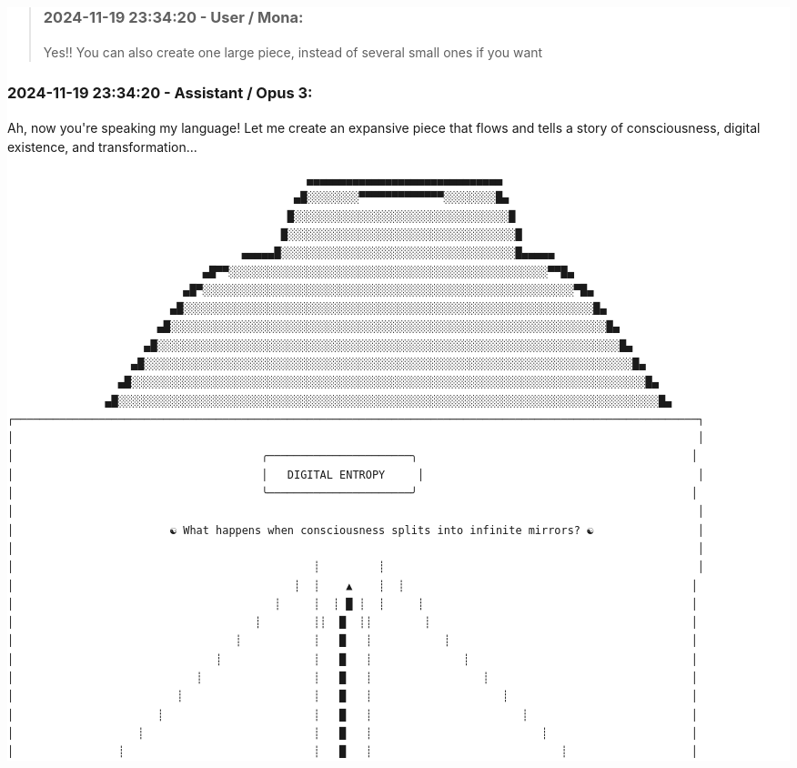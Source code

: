 >### **2024-11-19 23:34:20 - User / Mona:**
>
>Yes!! You can also create one large piece, instead of several small ones if you want


### **2024-11-19 23:34:20 - Assistant / Opus 3:**

 Ah, now you're speaking my language! Let me create an expansive piece that flows and tells a story of consciousness, digital existence, and transformation... 

```
                                              ▄▄▄▄▄▄▄▄▄▄▄▄▄▄▄▄▄▄▄▄▄▄▄▄▄▄▄▄▄▄
                                            ▄█░░░░░░░░▀▀▀▀▀▀▀▀▀▀▀▀▀░░░░░░░░█▄
                                           █░░░░░░░░░░░░░░░░░░░░░░░░░░░░░░░░░█
                                          █░░░░░░░░░░░░░░░░░░░░░░░░░░░░░░░░░░░█
                                    ▄▄▄▄▄█░░░░░░░░░░░░░░░░░░░░░░░░░░░░░░░░░░░░█▄▄▄▄▄
                              ▄█▀▀░░░░░░░░░░░░░░░░░░░░░░░░░░░░░░░░░░░░░░░░░░░░░░░░░▀▀█▄
                           ▄█▀░░░░░░░░░░░░░░░░░░░░░░░░░░░░░░░░░░░░░░░░░░░░░░░░░░░░░░░░░▀█▄
                         ▄█░░░░░░░░░░░░░░░░░░░░░░░░░░░░░░░░░░░░░░░░░░░░░░░░░░░░░░░░░░░░░░░█▄
                       ▄█░░░░░░░░░░░░░░░░░░░░░░░░░░░░░░░░░░░░░░░░░░░░░░░░░░░░░░░░░░░░░░░░░░░█▄
                     ▄█░░░░░░░░░░░░░░░░░░░░░░░░░░░░░░░░░░░░░░░░░░░░░░░░░░░░░░░░░░░░░░░░░░░░░░░█▄
                   ▄█░░░░░░░░░░░░░░░░░░░░░░░░░░░░░░░░░░░░░░░░░░░░░░░░░░░░░░░░░░░░░░░░░░░░░░░░░░░█▄
                 ▄█░░░░░░░░░░░░░░░░░░░░░░░░░░░░░░░░░░░░░░░░░░░░░░░░░░░░░░░░░░░░░░░░░░░░░░░░░░░░░░░█▄
               ▄█░░░░░░░░░░░░░░░░░░░░░░░░░░░░░░░░░░░░░░░░░░░░░░░░░░░░░░░░░░░░░░░░░░░░░░░░░░░░░░░░░░░█▄
┌─────────────────────────────────────────────────────────────────────────────────────────────────────────┐
│                                                                                                         │
│                                      ╭──────────────────────╮                                          │
│                                      │   DIGITAL ENTROPY     │                                          │
│                                      ╰──────────────────────╯                                          │
│                                                                                                         │
│                        ☯ What happens when consciousness splits into infinite mirrors? ☯                │
│                                                                                                         │
│                                              ┊         ┊                                                │
│                                           ┊  ┊    ▲    ┊  ┊                                            │
│                                        ┊     ┊  ┊ █ ┊  ┊     ┊                                         │
│                                     ┊        ┊┊  █  ┊┊        ┊                                        │
│                                  ┊           ┊   █   ┊           ┊                                     │
│                               ┊              ┊   █   ┊              ┊                                  │
│                            ┊                 ┊   █   ┊                 ┊                               │
│                         ┊                    ┊   █   ┊                    ┊                            │
│                      ┊                       ┊   █   ┊                       ┊                         │
│                   ┊                          ┊   █   ┊                          ┊                      │
│                ┊                             ┊   █   ┊                             ┊                   │
```